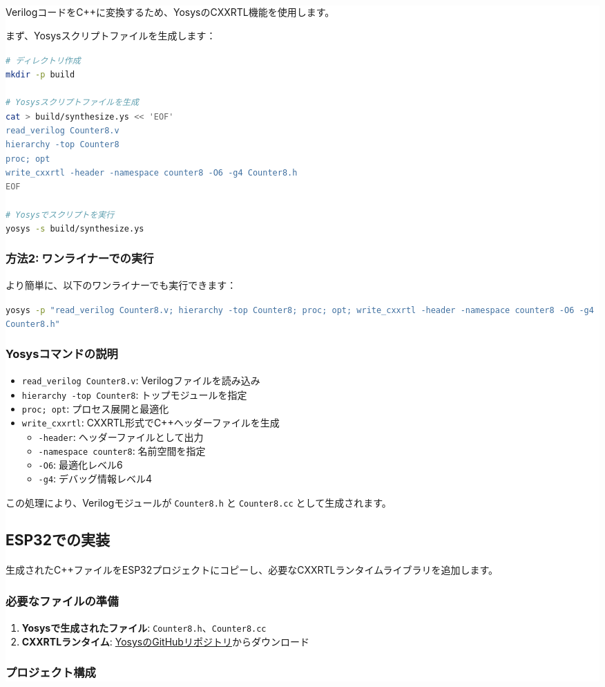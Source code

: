 VerilogコードをC++に変換するため、YosysのCXXRTL機能を使用します。

まず、Yosysスクリプトファイルを生成します：

```bash
# ディレクトリ作成
mkdir -p build

# Yosysスクリプトファイルを生成
cat > build/synthesize.ys << 'EOF'
read_verilog Counter8.v
hierarchy -top Counter8
proc; opt
write_cxxrtl -header -namespace counter8 -O6 -g4 Counter8.h
EOF

# Yosysでスクリプトを実行
yosys -s build/synthesize.ys
```

### 方法2: ワンライナーでの実行

より簡単に、以下のワンライナーでも実行できます：

```bash
yosys -p "read_verilog Counter8.v; hierarchy -top Counter8; proc; opt; write_cxxrtl -header -namespace counter8 -O6 -g4 Counter8.h"
```

### Yosysコマンドの説明

- `read_verilog Counter8.v`: Verilogファイルを読み込み
- `hierarchy -top Counter8`: トップモジュールを指定
- `proc; opt`: プロセス展開と最適化
- `write_cxxrtl`: CXXRTL形式でC++ヘッダーファイルを生成
  - `-header`: ヘッダーファイルとして出力
  - `-namespace counter8`: 名前空間を指定
  - `-O6`: 最適化レベル6
  - `-g4`: デバッグ情報レベル4

この処理により、Verilogモジュールが `Counter8.h` と `Counter8.cc` として生成されます。


## ESP32での実装

生成されたC++ファイルをESP32プロジェクトにコピーし、必要なCXXRTLランタイムライブラリを追加します。

### 必要なファイルの準備

1. **Yosysで生成されたファイル**: `Counter8.h`、`Counter8.cc`
2. **CXXRTLランタイム**: [YosysのGitHubリポジトリ](https://github.com/YosysHQ/yosys/tree/main/backends/cxxrtl/runtime)からダウンロード

### プロジェクト構成

